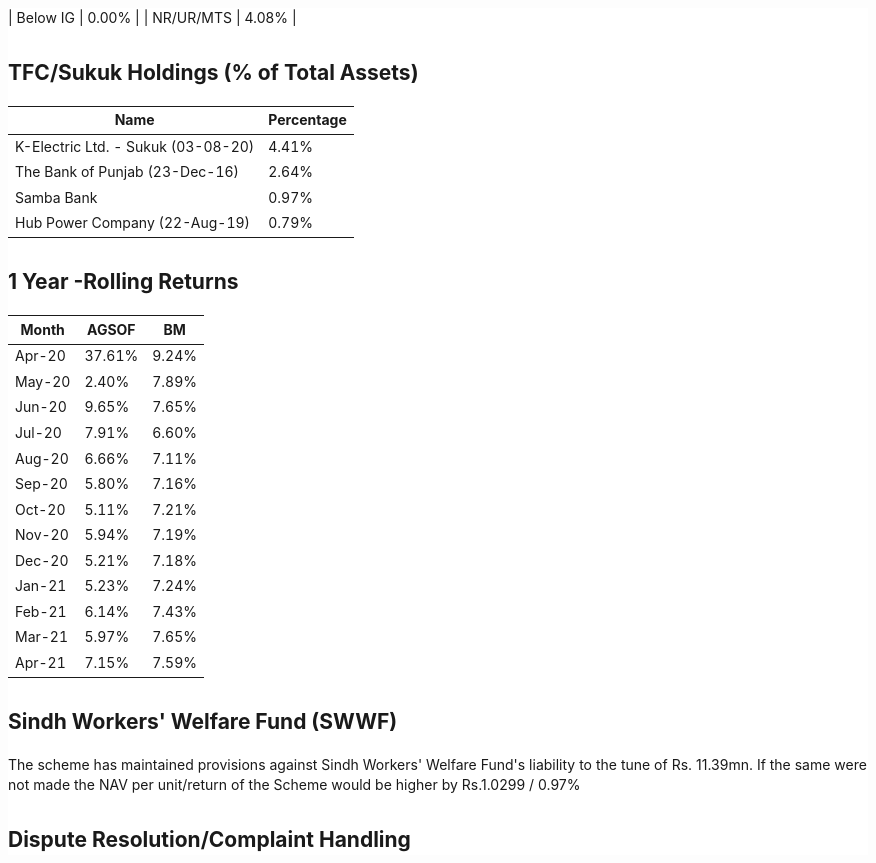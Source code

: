 | Below IG          | 0.00%      |
| NR/UR/MTS         | 4.08%      |

## TFC/Sukuk Holdings (% of Total Assets)

| Name                               | Percentage |
| ---------------------------------- | ---------- |
| K-Electric Ltd. - Sukuk (03-08-20) | 4.41%      |
| The Bank of Punjab (23-Dec-16)     | 2.64%      |
| Samba Bank                         | 0.97%      |
| Hub Power Company (22-Aug-19)      | 0.79%      |

## 1 Year -Rolling Returns

| Month  | AGSOF  | BM    |
| ------ | ------ | ----- |
| Apr-20 | 37.61% | 9.24% |
| May-20 | 2.40%  | 7.89% |
| Jun-20 | 9.65%  | 7.65% |
| Jul-20 | 7.91%  | 6.60% |
| Aug-20 | 6.66%  | 7.11% |
| Sep-20 | 5.80%  | 7.16% |
| Oct-20 | 5.11%  | 7.21% |
| Nov-20 | 5.94%  | 7.19% |
| Dec-20 | 5.21%  | 7.18% |
| Jan-21 | 5.23%  | 7.24% |
| Feb-21 | 6.14%  | 7.43% |
| Mar-21 | 5.97%  | 7.65% |
| Apr-21 | 7.15%  | 7.59% |

## Sindh Workers' Welfare Fund (SWWF)

The scheme has maintained provisions against Sindh Workers' Welfare Fund's liability to the tune of Rs. 11.39mn. If the same were not made the NAV per unit/return of the Scheme would be higher by Rs.1.0299 / 0.97%

## Dispute Resolution/Complaint Handling

